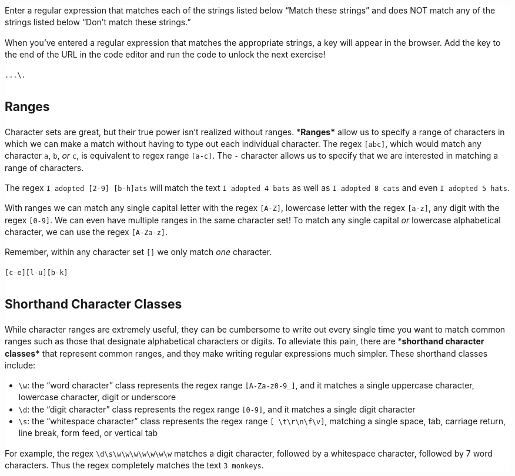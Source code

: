 Enter a regular expression that matches each of the strings listed below “Match these strings” and does NOT match any of the strings listed below “Don’t match these strings.”

When you’ve entered a regular expression that matches the appropriate strings, a key will appear in the browser. Add the key to the end of the URL in the code editor and run the code to unlock the next exercise!



```python
...\.
```





## Ranges

Character sets are great, but their true power isn’t realized without ranges. ***Ranges\*** allow us to specify a range of characters in which we can make a match without having to type out each individual character. The regex `[abc]`, which would match any character `a`, `b`, *or* `c`, is equivalent to regex range `[a-c]`. The `-` character allows us to specify that we are interested in matching a range of characters.

The regex `I adopted [2-9] [b-h]ats` will match the text `I adopted 4 bats` as well as `I adopted 8 cats` and even `I adopted 5 hats`.

With ranges we can match any single capital letter with the regex `[A-Z]`, lowercase letter with the regex `[a-z]`, any digit with the regex `[0-9]`. We can even have multiple ranges in the same character set! To match any single capital *or* lowercase alphabetical character, we can use the regex `[A-Za-z]`.

Remember, within any character set `[]` we only match *one* character.

```python
[c-e][l-u][b-k]
```





## Shorthand Character Classes

While character ranges are extremely useful, they can be cumbersome to write out every single time you want to match common ranges such as those that designate alphabetical characters or digits. To alleviate this pain, there are ***shorthand character classes\*** that represent common ranges, and they make writing regular expressions much simpler. These shorthand classes include:

- `\w`: the “word character” class represents the regex range `[A-Za-z0-9_]`, and it matches a single uppercase character, lowercase character, digit or underscore
- `\d`: the “digit character” class represents the regex range `[0-9]`, and it matches a single digit character
- `\s`: the “whitespace character” class represents the regex range `[ \t\r\n\f\v]`, matching a single space, tab, carriage return, line break, form feed, or vertical tab

For example, the regex `\d\s\w\w\w\w\w\w\w` matches a digit character, followed by a whitespace character, followed by 7 word characters. Thus the regex completely matches the text `3 monkeys`.
